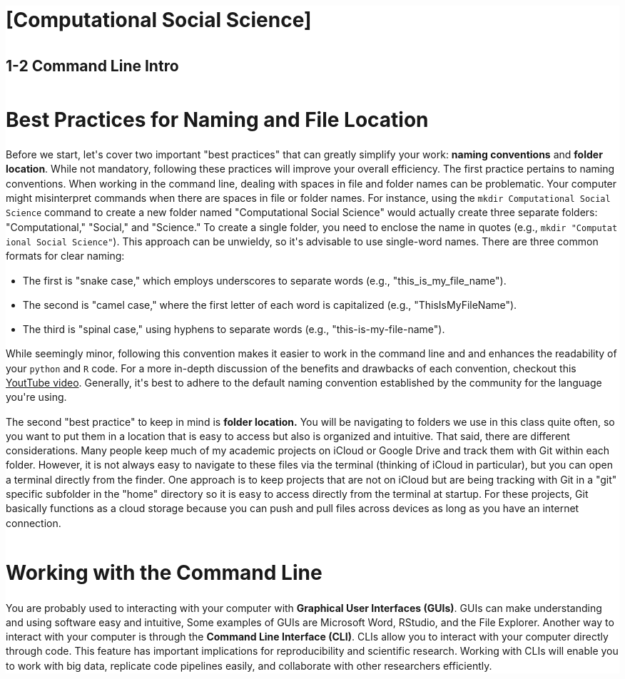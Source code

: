 # [Computational Social Science] 
## 1-2 Command Line Intro

# Best Practices for Naming and File Location

Before we start, let's cover two important "best practices" that can greatly simplify your work: **naming conventions** and **folder location**.  While not mandatory, following these practices will improve your overall efficiency. The first practice pertains to naming conventions. When working in the command line, dealing with spaces in file and folder names can be problematic. Your computer might misinterpret commands when there are spaces in file or folder names. For instance, using the `mkdir Computational Social Science` command to create a new folder named "Computational Social Science" would actually create three separate folders: "Computational," "Social," and "Science." To create a single folder, you need to enclose the name in quotes (e.g., `mkdir "Computational Social Science"`). This approach can be unwieldy, so it's advisable to use single-word names. There are three common formats for clear naming:

- The first is "snake case," which employs underscores to separate words (e.g., "this_is_my_file_name"). 

- The second is "camel case," where the first letter of each word is capitalized (e.g., "ThisIsMyFileName"). 

- The third is "spinal case," using hyphens to separate words (e.g., "this-is-my-file-name"). 

While seemingly minor, following this convention makes it easier to work in the command line and and enhances the readability of your `python` and `R` code. For a more in-depth discussion of the benefits and drawbacks of each convention, checkout this [YoutTube video](https://www.youtube.com/watch?v=u9ue_Oj-rVg&t=22s). Generally, it's best to adhere to the default naming convention established by the community for the language you're using. 

The second "best practice" to keep in mind is **folder location.** You will be navigating to folders we use in this class quite often, so you want to put them in a location that is easy to access but also is organized and intuitive. That said, there are different considerations. Many people keep much of my academic projects on iCloud or Google Drive and track them with Git within each folder. However, it is not always easy to navigate to these files via the terminal (thinking of iCloud in particular), but you can open a terminal directly from the finder. One approach is to keep projects that are not on iCloud but are being tracking with Git in a "git" specific subfolder in the "home" directory so it is easy to access directly from the terminal at startup. For these projects, Git basically functions as a cloud storage because you can push and pull files across devices as long as you have an internet connection. 

# Working with the Command Line

You are probably used to interacting with your computer with **Graphical User Interfaces (GUIs)**. GUIs can make understanding and using software easy and intuitive, Some examples of GUIs are Microsoft Word, RStudio, and the File Explorer. Another way to interact with your computer is through the **Command Line Interface (CLI)**. CLIs allow you to interact with your computer directly through code. This feature has important implications for reproducibility and scientific research. Working with CLIs will enable you to work with big data, replicate code pipelines easily, and collaborate with other researchers efficiently.
